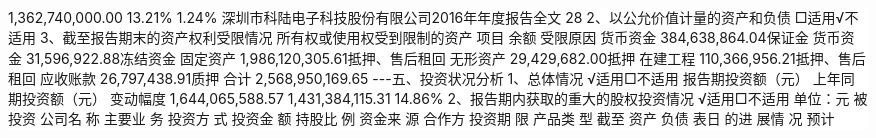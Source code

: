 1,362,740,000.00
13.21%
1.24%
深圳市科陆电子科技股份有限公司2016年年度报告全文
28
2、以公允价值计量的资产和负债
□适用√不适用
3、截至报告期末的资产权利受限情况
所有权或使用权受到限制的资产
项目
余额
受限原因
货币资金
384,638,864.04保证金
货币资金
31,596,922.88冻结资金
固定资产
1,986,120,305.61抵押、售后租回
无形资产
29,429,682.00抵押
在建工程
110,366,956.21抵押、售后租回
应收账款
26,797,438.91质押
合计
2,568,950,169.65
---五、投资状况分析
1、总体情况
√适用□不适用
报告期投资额（元）
上年同期投资额（元）
变动幅度
1,644,065,588.57
1,431,384,115.31
14.86%
2、报告期内获取的重大的股权投资情况
√适用□不适用
单位：元
被投资
公司名
称
主要业
务
投资方
式
投资金
额
持股比
例
资金来
源
合作方
投资期
限
产品类
型
截至
资产
负债
表日
的进
展情
况
预计